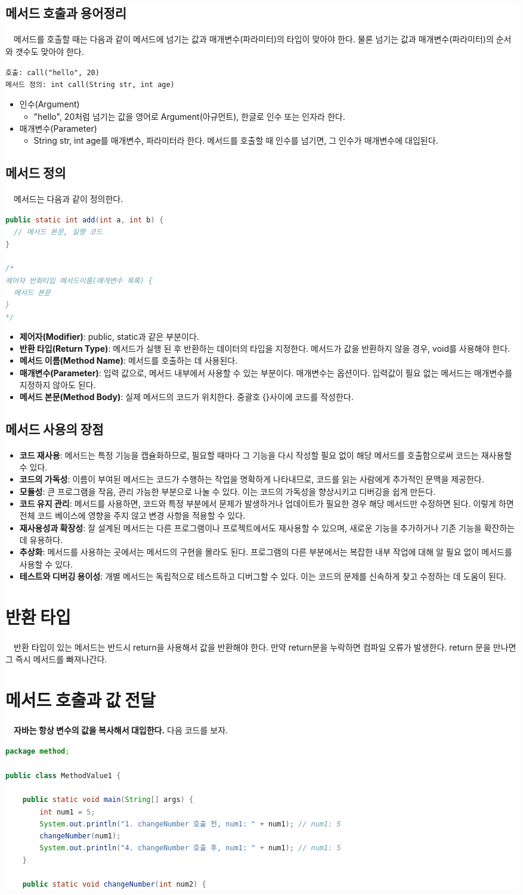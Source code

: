 메서드 호출과 용어정리
------
　메서드를 호출할 때는 다음과 같이 메서드에 넘기는 값과 매개변수(파라미터)의 타입이 맞아야 한다. 물론 넘기는 값과 매개변수(파라미터)의 순서와 갯수도 맞아야 한다.
```
호출: call("hello", 20)
메서드 정의: int call(String str, int age)
```

* 인수(Argument)
  - "hello", 20처럼 넘기는 값을 영어로 Argument(아규먼트), 한글로 인수 또는 인자라 한다.
* 매개변수(Parameter)
  - String str, int age를 매개변수, 파라미터라 한다. 메서드를 호출할 때 인수를 넘기면, 그 인수가 매개변수에 대입된다.

메서드 정의
------
　메서드는 다음과 같이 정의한다.
```java
public static int add(int a, int b) {
  // 메서드 본문, 실행 코드
}

/*
제어자 반화타입 메서드이름(매개변수 목록) {
  메서드 본문
}
*/
```

* **제어자(Modifier)**: public, static과 같은 부분이다.
* **반환 타입(Return Type)**: 메서드가 실행 된 후 반환하는 데이터의 타입을 지정한다. 메서드가 값을 반환하지 않을 경우, void를 사용해야 한다.
* **메서드 이름(Method Name)**: 메서드를 호출하는 데 사용된다.
* **매개변수(Parameter)**: 입력 값으로, 메서드 내부에서 사용할 수 있는 부분이다. 매개변수는 옵션이다. 입력값이 필요 없는 메서드는 매개변수를 지정하지 않아도 된다.
* **메서드 본문(Method Body)**: 실제 메서드의 코드가 위치한다. 중괄호 {}사이에 코드를 작성한다.

메서드 사용의 장점
------
* **코드 재사용**: 메서드는 특정 기능을 캡슐화하므로, 필요할 때마다 그 기능을 다시 작성할 필요 없이 해당 메서드를 호출함으로써 코드는 재사용할 수 있다.
* **코드의 가독성**: 이름이 부여된 메서드는 코드가 수행하는 작업을 명확하게 나타내므로, 코드를 읽는 사람에게 추가적인 문맥을 제공한다.
* **모듈성**: 큰 프로그램을 작음, 관리 가능한 부분으로 나눌 수 있다. 이는 코드의 가독성을 향상시키고 디버깅을 쉽게 만든다.
* **코드 유지 관리**: 메서드를 사용하면, 코드와 특정 부분에서 문제가 발생하거나 업데이트가 필요한 경우 해당 메서드만 수정하면 된다. 이렇게 하면 전체 코드 베이스에 영향을 주지 않고 변경 사항을 적용할 수 있다.
* **재사용성과 확장성**: 잘 설계된 메서드는 다른 프로그램이나 프로젝트에서도 재사용할 수 있으며, 새로운 기능을 추가하거나 기존 기능을 확잔하는 데 유용하다.
* **추상화**: 메서드를 사용하는 곳에서는 메서드의 구현을 몰라도 된다. 프로그램의 다른 부분에서는 복잡한 내부 작업에 대해 알 필요 없이 메서드를 사용할 수 있다.
* **테스트와 디버깅 용이성**: 개별 메서드는 독립적으로 테스트하고 디버그할 수 있다. 이는 코드의 문제를 신속하게 찾고 수정하는 데 도움이 된다.

반환 타입
======
　반환 타입이 있는 메서드는 반드시 return을 사용해서 값을 반환해야 한다. 만약 return문을 누락하면 컴파일 오류가 발생한다. return 문을 만나면 그 즉시 메서드를 빠져나간다.

메서드 호출과 값 전달
======
　**자바는 항상 변수의 값을 복사해서 대입한다.** 다음 코드를 보자.
```java
package method;

public class MethodValue1 {

    public static void main(String[] args) {
        int num1 = 5;
        System.out.println("1. changeNumber 호출 전, num1: " + num1); // num1: 5
        changeNumber(num1);
        System.out.println("4. changeNumber 호출 후, num1: " + num1); // num1: 5
    }

    public static void changeNumber(int num2) {
```